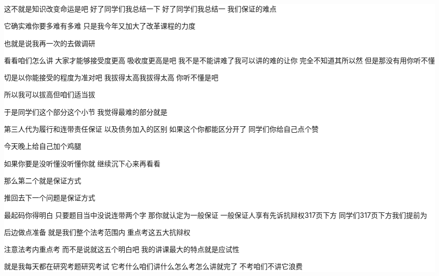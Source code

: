 这不就是知识改变命运是吧
好了同学们我总结一下
好了同学们我总结一
我们保证的难点

它确实难你要多难有多难
只是我今年又加大了改革课程的力度

也就是说我再一次的去做调研

看看咱们怎么讲
大家才能够接受度更高
吸收度更高是吧
我不是不能讲难了我可以讲的难的让你
完全不知道其所以然
但是那没有用你听不懂

切是以你能接受的程度为准对吧
我拔得太高我拔得太高
你听不懂是吧

所以我可以拔高但咱们适当拔

于是同学们这个部分这个小节
我觉得最难的部分就是

第三人代为履行和连带责任保证
以及债务加入的区别
如果这个你都能区分开了
同学们你给自己点个赞

今天晚上给自己加个鸡腿

如果你要是没听懂没听懂你就
继续沉下心来再看看

那么第二个就是保证方式

推回去下一个问题是保证方式

最起码你得明白
只要题目当中没说连带两个字
那你就认定为一般保证
一般保证人享有先诉抗辩权317页下方
同学们317页下方我们提前为

后边做点准备
就是我们整个法考范围内
重点考这五大抗辩权

注意法考内重点考
而不是说就这五个明白吧
我的讲课最大的特点就是应试性

就是我每天都在研究考题研究考试
它考什么咱们讲什么怎么考怎么讲就完了
不考咱们不讲它浪费
